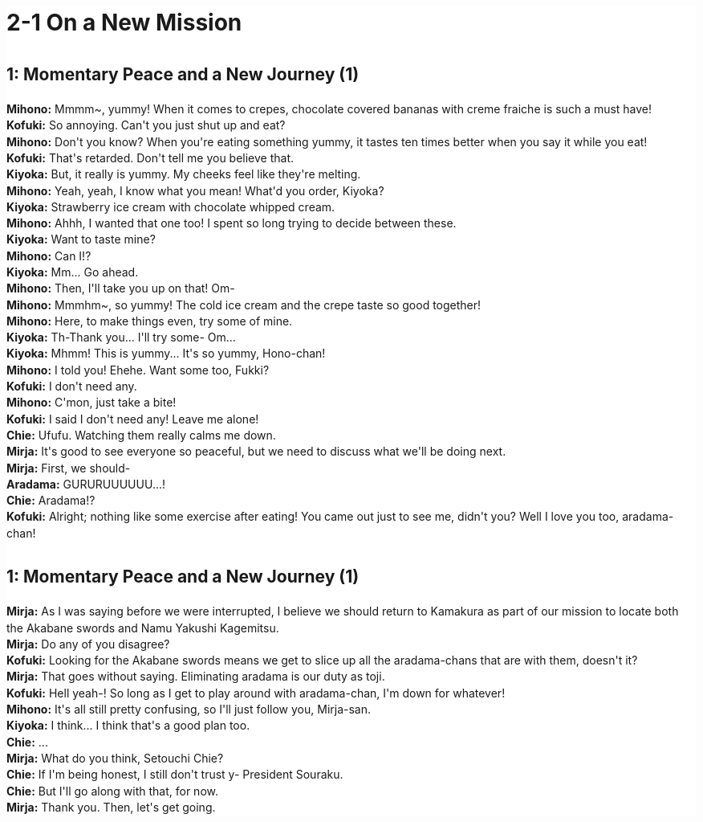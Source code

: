 
2-1 On a New Mission
====================
[<iframe width="640" height="480" src="https://www.youtube.com/embed/Xz-N2DwEBLU"></iframe>](:Iframe)  

## 1: Momentary Peace and a New Journey (1\)
**Mihono:** Mmmm\~, yummy\! When it comes to crepes, chocolate covered bananas with creme fraiche is such a must have\!  
**Kofuki:** So annoying\. Can't you just shut up and eat\?  
**Mihono:** Don't you know\? When you're eating something yummy, it tastes ten times better when you say it while you eat\!  
**Kofuki:** That's retarded\. Don't tell me you believe that\.  
**Kiyoka:** But, it really is yummy\. My cheeks feel like they're melting\.  
**Mihono:** Yeah, yeah, I know what you mean\! What'd you order, Kiyoka\?  
**Kiyoka:** Strawberry ice cream with chocolate whipped cream\.  
**Mihono:** Ahhh, I wanted that one too\! I spent so long trying to decide between these\.  
**Kiyoka:** Want to taste mine\?  
**Mihono:** Can I\!\?  
**Kiyoka:** Mm\.\.\. Go ahead\.  
**Mihono:** Then, I'll take you up on that\! Om-  
**Mihono:** Mmmhm\~, so yummy\! The cold ice cream and the crepe taste so good together\!  
**Mihono:** Here, to make things even, try some of mine\.  
**Kiyoka:** Th-Thank you\.\.\. I'll try some- Om\.\.\.  
**Kiyoka:** Mhmm\! This is yummy\.\.\. It's so yummy, Hono-chan\!  
**Mihono:** I told you\! Ehehe\. Want some too, Fukki\?  
**Kofuki:** I don't need any\.  
**Mihono:** C'mon, just take a bite\!  
**Kofuki:** I said I don't need any\! Leave me alone\!  
**Chie:** Ufufu\. Watching them really calms me down\.  
**Mirja:** It's good to see everyone so peaceful, but we need to discuss what we'll be doing next\.  
**Mirja:** First, we should-  
**Aradama:** GURURUUUUUU\.\.\.\!  
**Chie:** Aradama\!\?  
**Kofuki:** Alright; nothing like some exercise after eating\! You came out just to see me, didn't you\? Well I love you too, aradama-chan\!  

## 1: Momentary Peace and a New Journey (1\)
**Mirja:** As I was saying before we were interrupted, I believe we should return to Kamakura as part of our mission to locate both the Akabane swords and Namu Yakushi Kagemitsu\.  
**Mirja:** Do any of you disagree\?  
**Kofuki:** Looking for the Akabane swords means we get to slice up all the aradama-chans that are with them, doesn't it\?  
**Mirja:** That goes without saying\. Eliminating aradama is our duty as toji\.  
**Kofuki:** Hell yeah-\! So long as I get to play around with aradama-chan, I'm down for whatever\!  
**Mihono:** It's all still pretty confusing, so I'll just follow you, Mirja-san\.  
**Kiyoka:** I think\.\.\. I think that's a good plan too\.  
**Chie:** \.\.\.  
**Mirja:** What do you think, Setouchi Chie\?  
**Chie:** If I'm being honest, I still don't trust y- President Souraku\.  
**Chie:** But I'll go along with that, for now\.  
**Mirja:** Thank you\. Then, let's get going\.  
